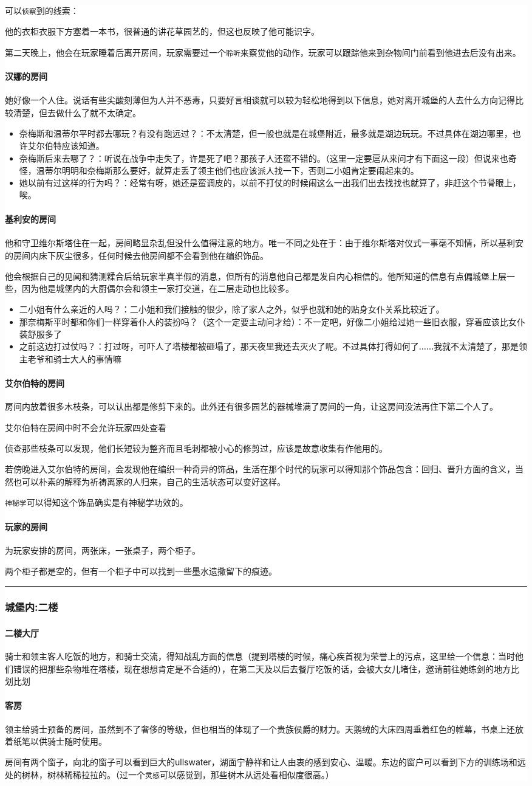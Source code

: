 可以`侦察`到的线索：

他的衣柜衣服下方塞着一本书，很普通的讲花草园艺的，但这也反映了他可能识字。

第二天晚上，他会在玩家睡着后离开房间，玩家需要过一个`聆听`来察觉他的动作，玩家可以跟踪他来到杂物间门前看到他进去后没有出来。

#### 汉娜的房间

她好像一个人住。说话有些尖酸刻薄但为人并不恶毒，只要好言相谈就可以较为轻松地得到以下信息，她对离开城堡的人去什么方向记得比较清楚，但去做什么了就不太确定。

- 奈梅斯和温蒂尔平时都去哪玩？有没有跑远过？：不太清楚，但一般也就是在城堡附近，最多就是湖边玩玩。不过具体在湖边哪里，也许艾尔伯特应该知道。
- 奈梅斯后来去哪了？：听说在战争中走失了，许是死了吧？那孩子人还蛮不错的。（这里一定要扈从来问才有下面这一段）但说来也奇怪，温蒂尔明明和奈梅斯那么要好，就算走丢了领主他们也应该派人找一下，否则二小姐肯定要闹起来的。
- 她以前有过这样的行为吗？：经常有呀，她还是蛮调皮的，以前不打仗的时候闹这么一出我们出去找找也就算了，非赶这个节骨眼上，唉。

#### 基利安的房间

他和守卫维尔斯塔住在一起，房间略显杂乱但没什么值得注意的地方。唯一不同之处在于：由于维尔斯塔对仪式一事毫不知情，所以基利安的房间内床下灰尘很多，任何时候去他房间都不会看到他在编织饰品。

他会根据自己的见闻和猜测糅合后给玩家半真半假的消息，但所有的消息他自己都是发自内心相信的。他所知道的信息有点偏城堡上层一些，因为他是城堡内的大厨偶尔会和领主一家打交道，在二层走动也比较多。

- 二小姐有什么亲近的人吗？：二小姐和我们接触的很少，除了家人之外，似乎也就和她的贴身女仆关系比较近了。
- 那奈梅斯平时都和你们一样穿着仆人的装扮吗？（这个一定要主动问才给）：不一定吧，好像二小姐给过她一些旧衣服，穿着应该比女仆装舒服多了
- 之前这边打过仗吗？：打过呀，可吓人了塔楼都被砸塌了，那天夜里我还去灭火了呢。不过具体打得如何了……我就不太清楚了，那是领主老爷和骑士大人的事情嘛

#### 艾尔伯特的房间

房间内放着很多木枝条，可以认出都是修剪下来的。此外还有很多园艺的器械堆满了房间的一角，让这房间没法再住下第二个人了。

艾尔伯特在房间中时不会允许玩家四处查看

侦查那些枝条可以发现，他们长短较为整齐而且毛刺都被小心的修剪过，应该是故意收集有作他用的。

若傍晚进入艾尔伯特的房间，会发现他在编织一种奇异的饰品，生活在那个时代的玩家可以得知那个饰品包含：回归、晋升方面的含义，当然也可以朴素的解释为祈祷离家的人归来，自己的生活状态可以变好这样。

`神秘学`可以得知这个饰品确实是有神秘学功效的。

#### 玩家的房间

为玩家安排的房间，两张床，一张桌子，两个柜子。

两个柜子都是空的，但有一个柜子中可以找到一些墨水遗撒留下的痕迹。

------

### 城堡内:二楼

#### 二楼大厅

骑士和领主客人吃饭的地方，和骑士交流，得知战乱方面的信息（提到塔楼的时候，痛心疾首视为荣誉上的污点，这里给一个信息：当时他们错误的把那些杂物堆在塔楼，现在想想肯定是不合适的），在第二天及以后去餐厅吃饭的话，会被大女儿堵住，邀请前往她练剑的地方比划比划

#### 客房

领主给骑士预备的房间，虽然到不了奢侈的等级，但也相当的体现了一个贵族侯爵的财力。天鹅绒的大床四周垂着红色的帷幕，书桌上还放着纸笔以供骑士随时使用。

房间有两个窗子，向北的窗子可以看到巨大的ullswater，湖面宁静祥和让人由衷的感到安心、温暖。东边的窗户可以看到下方的训练场和远处的树林，树林稀稀拉拉的。（过一个`灵感`可以感觉到，那些树木从远处看相似度很高。）
